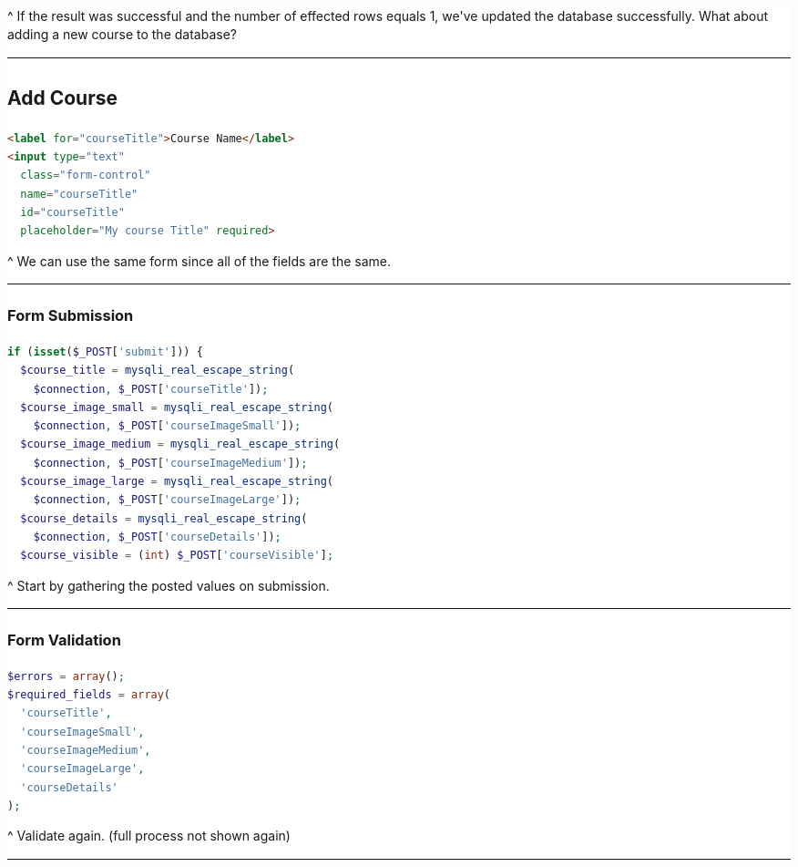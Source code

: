 ^ If the result was successful and the number of effected rows equals 1, we've updated the database successfully. What about adding a new course to the database?

---

## Add Course

```html
<label for="courseTitle">Course Name</label>
<input type="text"
  class="form-control"
  name="courseTitle"
  id="courseTitle"
  placeholder="My course Title" required>
```

^ We can use the same form since all of the fields are the same.

---

### Form Submission

```php
if (isset($_POST['submit'])) {
  $course_title = mysqli_real_escape_string(
    $connection, $_POST['courseTitle']);
  $course_image_small = mysqli_real_escape_string(
    $connection, $_POST['courseImageSmall']);
  $course_image_medium = mysqli_real_escape_string(
    $connection, $_POST['courseImageMedium']);
  $course_image_large = mysqli_real_escape_string(
    $connection, $_POST['courseImageLarge']);
  $course_details = mysqli_real_escape_string(
    $connection, $_POST['courseDetails']);
  $course_visible = (int) $_POST['courseVisible'];
```

^ Start by gathering the posted values on submission.

---

### Form Validation

```php
$errors = array();
$required_fields = array(
  'courseTitle',
  'courseImageSmall',
  'courseImageMedium',
  'courseImageLarge',
  'courseDetails'
);
```

^ Validate again. (full process not shown again)

---